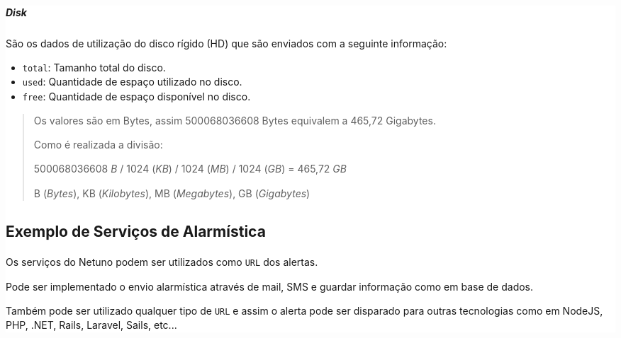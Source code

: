 ##### Disk

São os dados de utilização do disco rígido (HD) que são enviados com a seguinte informação:

- `total`: Tamanho total do disco.
- `used`: Quantidade de espaço utilizado no disco.
- `free`: Quantidade de espaço disponível no disco.

> Os valores são em Bytes, assim 500068036608 Bytes equivalem a 465,72 Gigabytes.
>
> Como é realizada a divisão:
>
> 500068036608 _B_ / 1024 (_KB_) / 1024 (_MB_) / 1024 (_GB_) = 465,72 _GB_ 
>
> B (_Bytes_), KB (_Kilobytes_), MB (_Megabytes_), GB (_Gigabytes_)

## Exemplo de Serviços de Alarmística

Os serviços do Netuno podem ser utilizados como `URL` dos alertas.

Pode ser implementado o envio alarmística através de mail, SMS e guardar informação como em base de dados.

Também pode ser utilizado qualquer tipo de `URL` e assim o alerta pode ser disparado para outras tecnologias como em NodeJS, PHP, .NET, Rails, Laravel, Sails, etc...
